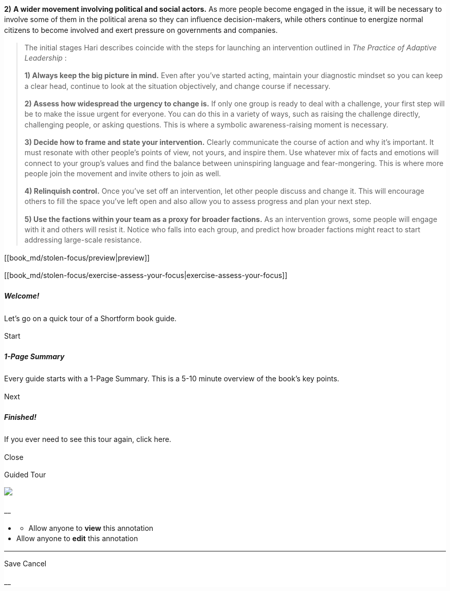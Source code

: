 **2)** **A wider movement involving political and social actors.** As more people become engaged in the issue, it will be necessary to involve some of them in the political arena so they can influence decision-makers, while others continue to energize normal citizens to become involved and exert pressure on governments and companies.

> The initial stages Hari describes coincide with the steps for launching an intervention outlined in _The Practice of Adaptive Leadership_ :
> 
> **1) Always keep the big picture in mind.** Even after you’ve started acting, maintain your diagnostic mindset so you can keep a clear head, continue to look at the situation objectively, and change course if necessary.
> 
> **2) Assess how widespread the urgency to change is.** If only one group is ready to deal with a challenge, your first step will be to make the issue urgent for everyone. You can do this in a variety of ways, such as raising the challenge directly, challenging people, or asking questions. This is where a symbolic awareness-raising moment is necessary.
> 
> **3) Decide how to frame and state your intervention.** Clearly communicate the course of action and why it’s important. It must resonate with other people’s points of view, not yours, and inspire them. Use whatever mix of facts and emotions will connect to your group’s values and find the balance between uninspiring language and fear-mongering. This is where more people join the movement and invite others to join as well.
> 
> **4) Relinquish control.** Once you’ve set off an intervention, let other people discuss and change it. This will encourage others to fill the space you’ve left open and also allow you to assess progress and plan your next step.
> 
> **5) Use the factions within your team as a proxy for broader factions.** As an intervention grows, some people will engage with it and others will resist it. Notice who falls into each group, and predict how broader factions might react to start addressing large-scale resistance.

[[book_md/stolen-focus/preview|preview]]

[[book_md/stolen-focus/exercise-assess-your-focus|exercise-assess-your-focus]]

##### Welcome!

Let’s go on a quick tour of a Shortform book guide. 

Start

##### 1-Page Summary

Every guide starts with a 1-Page Summary. This is a 5-10 minute overview of the book’s key points. 

Next

##### Finished!

If you ever need to see this tour again, click here. 

Close

Guided Tour

![](https://bat.bing.com/action/0?ti=56018282&Ver=2&mid=cffd24f4-0618-409d-8125-41794a8093c0&sid=f30c5e70639211ee87d33f0876d93783&vid=f30c9700639211eeb3a75d830392c94f&vids=0&msclkid=N&pi=0&lg=en-US&sw=800&sh=600&sc=24&nwd=1&tl=Shortform%20%7C%20Book&p=https%3A%2F%2Fwww.shortform.com%2Fapp%2Fbook%2Fstolen-focus%2F1-page-summary&r=&lt=646&evt=pageLoad&sv=1&rn=319349)

__

  *   * Allow anyone to **view** this annotation
  * Allow anyone to **edit** this annotation



* * *

Save Cancel

__



